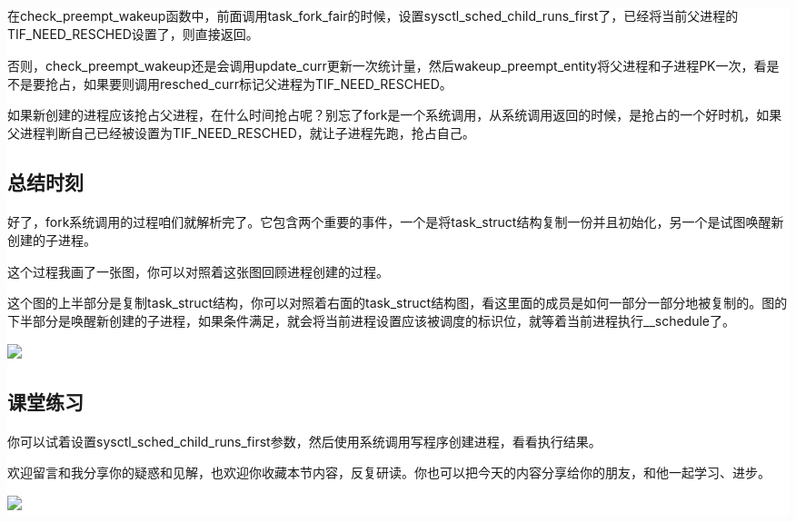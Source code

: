 在check\_preempt\_wakeup函数中，前面调用task\_fork\_fair的时候，设置sysctl\_sched\_child\_runs\_first了，已经将当前父进程的TIF\_NEED\_RESCHED设置了，则直接返回。

否则，check\_preempt\_wakeup还是会调用update\_curr更新一次统计量，然后wakeup\_preempt\_entity将父进程和子进程PK一次，看是不是要抢占，如果要则调用resched\_curr标记父进程为TIF\_NEED\_RESCHED。

如果新创建的进程应该抢占父进程，在什么时间抢占呢？别忘了fork是一个系统调用，从系统调用返回的时候，是抢占的一个好时机，如果父进程判断自己已经被设置为TIF\_NEED\_RESCHED，就让子进程先跑，抢占自己。

## 总结时刻

好了，fork系统调用的过程咱们就解析完了。它包含两个重要的事件，一个是将task\_struct结构复制一份并且初始化，另一个是试图唤醒新创建的子进程。

这个过程我画了一张图，你可以对照着这张图回顾进程创建的过程。

这个图的上半部分是复制task\_struct结构，你可以对照着右面的task\_struct结构图，看这里面的成员是如何一部分一部分地被复制的。图的下半部分是唤醒新创建的子进程，如果条件满足，就会将当前进程设置应该被调度的标识位，就等着当前进程执行\_\_schedule了。

![](https://static001.geekbang.org/resource/image/9d/58/9d9c5779436da40cabf8e8599eb85558.jpeg?wh=4297*6652)

## 课堂练习

你可以试着设置sysctl\_sched\_child\_runs\_first参数，然后使用系统调用写程序创建进程，看看执行结果。

欢迎留言和我分享你的疑惑和见解，也欢迎你收藏本节内容，反复研读。你也可以把今天的内容分享给你的朋友，和他一起学习、进步。

![](https://static001.geekbang.org/resource/image/8c/37/8c0a95fa07a8b9a1abfd394479bdd637.jpg?wh=1110*659)